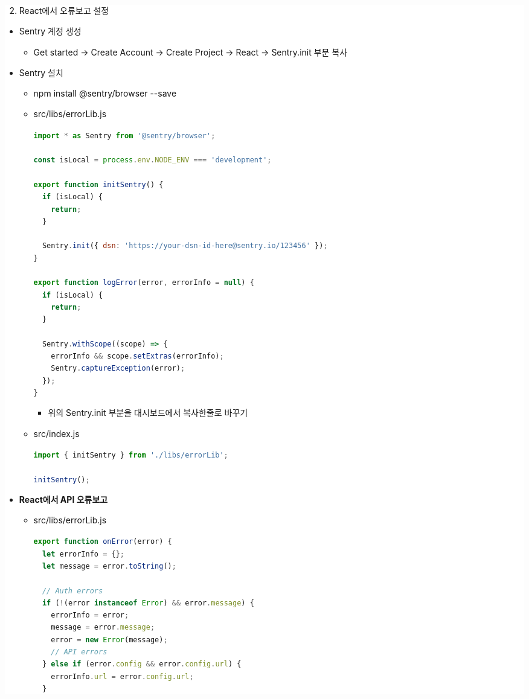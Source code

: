2. React에서 오류보고 설정

- Sentry 계정 생성
  - Get started -> Create Account -> Create Project -> React -> Sentry.init 부분 복사
- Sentry 설치

  - npm install @sentry/browser --save
  - src/libs/errorLib.js

    ```javascript
    import * as Sentry from '@sentry/browser';

    const isLocal = process.env.NODE_ENV === 'development';

    export function initSentry() {
      if (isLocal) {
        return;
      }

      Sentry.init({ dsn: 'https://your-dsn-id-here@sentry.io/123456' });
    }

    export function logError(error, errorInfo = null) {
      if (isLocal) {
        return;
      }

      Sentry.withScope((scope) => {
        errorInfo && scope.setExtras(errorInfo);
        Sentry.captureException(error);
      });
    }
    ```

    - 위의 Sentry.init 부분을 대시보드에서 복사한줄로 바꾸기

  - src/index.js

    ```javascript
    import { initSentry } from './libs/errorLib';

    initSentry();
    ```

- **React에서 API 오류보고**

  - src/libs/errorLib.js

    ```javascript
    export function onError(error) {
      let errorInfo = {};
      let message = error.toString();

      // Auth errors
      if (!(error instanceof Error) && error.message) {
        errorInfo = error;
        message = error.message;
        error = new Error(message);
        // API errors
      } else if (error.config && error.config.url) {
        errorInfo.url = error.config.url;
      }
